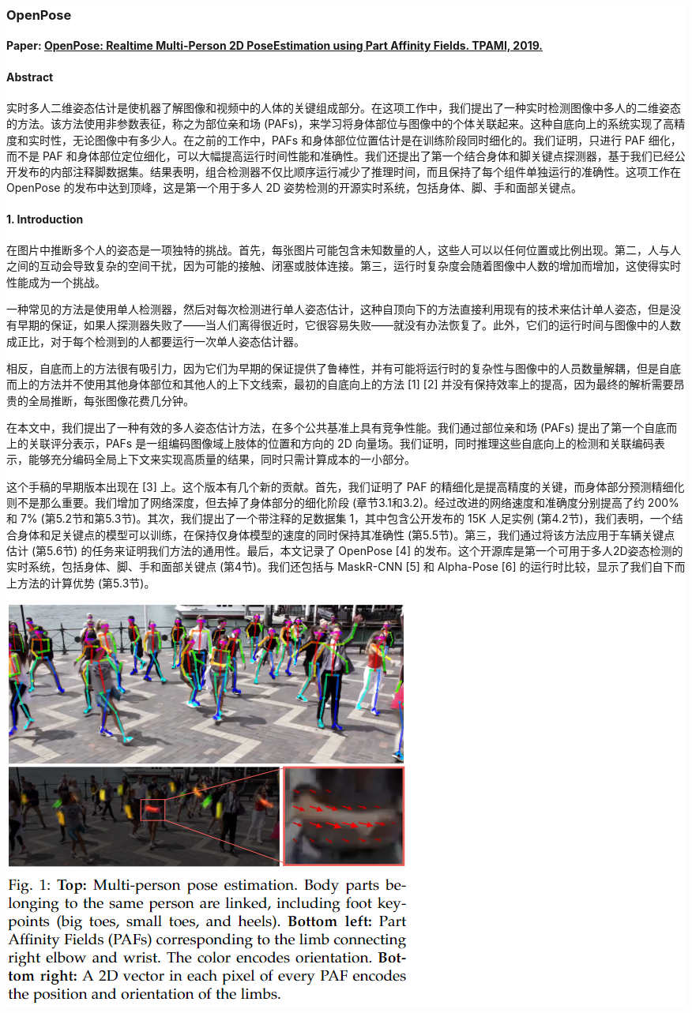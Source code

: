 ### OpenPose

**Paper: [OpenPose: Realtime Multi-Person 2D PoseEstimation using Part Affinity Fields. TPAMI, 2019.](https://arxiv.org/abs/1812.08008)**

#### Abstract

实时多人二维姿态估计是使机器了解图像和视频中的人体的关键组成部分。在这项工作中，我们提出了一种实时检测图像中多人的二维姿态的方法。该方法使用非参数表征，称之为部位亲和场 (PAFs)，来学习将身体部位与图像中的个体关联起来。这种自底向上的系统实现了高精度和实时性，无论图像中有多少人。在之前的工作中，PAFs 和身体部位位置估计是在训练阶段同时细化的。我们证明，只进行 PAF 细化，而不是 PAF 和身体部位定位细化，可以大幅提高运行时间性能和准确性。我们还提出了第一个结合身体和脚关键点探测器，基于我们已经公开发布的内部注释脚数据集。结果表明，组合检测器不仅比顺序运行减少了推理时间，而且保持了每个组件单独运行的准确性。这项工作在 OpenPose 的发布中达到顶峰，这是第一个用于多人 2D 姿势检测的开源实时系统，包括身体、脚、手和面部关键点。

#### 1. Introduction

在图片中推断多个人的姿态是一项独特的挑战。首先，每张图片可能包含未知数量的人，这些人可以以任何位置或比例出现。第二，人与人之间的互动会导致复杂的空间干扰，因为可能的接触、闭塞或肢体连接。第三，运行时复杂度会随着图像中人数的增加而增加，这使得实时性能成为一个挑战。

一种常见的方法是使用单人检测器，然后对每次检测进行单人姿态估计，这种自顶向下的方法直接利用现有的技术来估计单人姿态，但是没有早期的保证，如果人探测器失败了——当人们离得很近时，它很容易失败——就没有办法恢复了。此外，它们的运行时间与图像中的人数成正比，对于每个检测到的人都要运行一次单人姿态估计器。

相反，自底而上的方法很有吸引力，因为它们为早期的保证提供了鲁棒性，并有可能将运行时的复杂性与图像中的人员数量解耦，但是自底而上的方法并不使用其他身体部位和其他人的上下文线索，最初的自底向上的方法 [1] [2] 并没有保持效率上的提高，因为最终的解析需要昂贵的全局推断，每张图像花费几分钟。

在本文中，我们提出了一种有效的多人姿态估计方法，在多个公共基准上具有竞争性能。我们通过部位亲和场 (PAFs) 提出了第一个自底而上的关联评分表示，PAFs 是一组编码图像域上肢体的位置和方向的 2D 向量场。我们证明，同时推理这些自底向上的检测和关联编码表示，能够充分编码全局上下文来实现高质量的结果，同时只需计算成本的一小部分。

这个手稿的早期版本出现在 [3] 上。这个版本有几个新的贡献。首先，我们证明了 PAF 的精细化是提高精度的关键，而身体部分预测精细化则不是那么重要。我们增加了网络深度，但去掉了身体部分的细化阶段 (章节3.1和3.2)。经过改进的网络速度和准确度分别提高了约 200% 和 7% (第5.2节和第5.3节)。其次，我们提出了一个带注释的足数据集 1，其中包含公开发布的 15K 人足实例 (第4.2节)，我们表明，一个结合身体和足关键点的模型可以训练，在保持仅身体模型的速度的同时保持其准确性 (第5.5节)。第三，我们通过将该方法应用于车辆关键点估计 (第5.6节) 的任务来证明我们方法的通用性。最后，本文记录了 OpenPose [4] 的发布。这个开源库是第一个可用于多人2D姿态检测的实时系统，包括身体、脚、手和面部关键点 (第4节)。我们还包括与 MaskR-CNN [5] 和 Alpha-Pose [6] 的运行时比较，显示了我们自下而上方法的计算优势 (第5.3节)。

![image-20211103132040398](../_image/image-20211103132040398.png)
